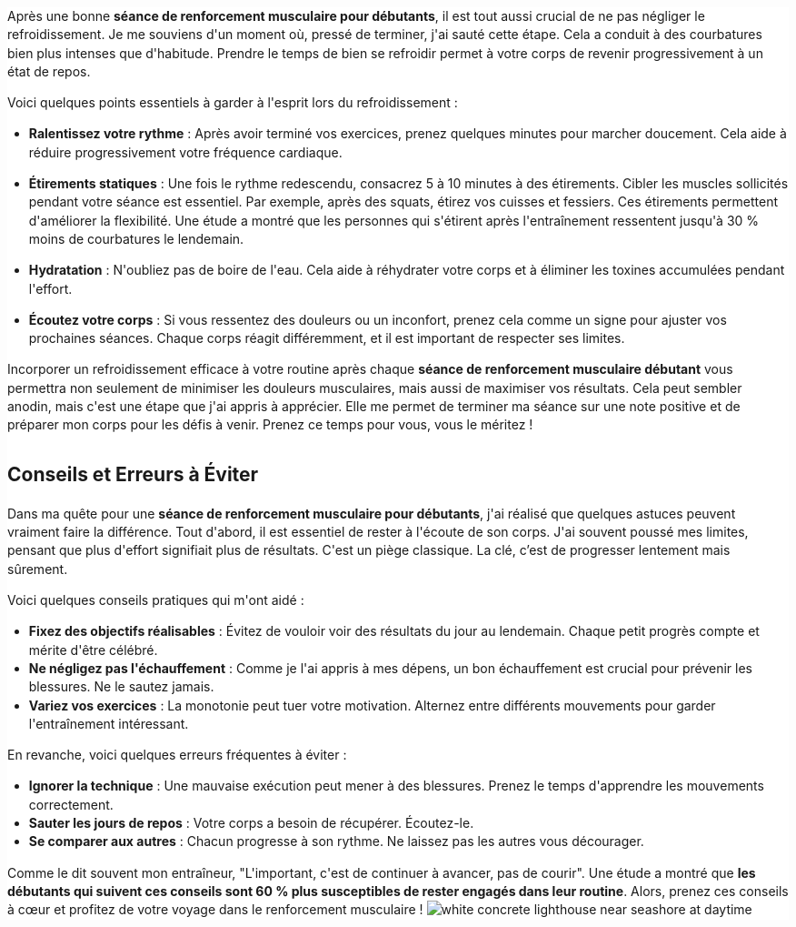 Après une bonne **séance de renforcement musculaire pour débutants**, il est tout aussi crucial de ne pas négliger le refroidissement. Je me souviens d'un moment où, pressé de terminer, j'ai sauté cette étape. Cela a conduit à des courbatures bien plus intenses que d'habitude. Prendre le temps de bien se refroidir permet à votre corps de revenir progressivement à un état de repos.

Voici quelques points essentiels à garder à l'esprit lors du refroidissement :

-   **Ralentissez votre rythme** : Après avoir terminé vos exercices, prenez quelques minutes pour marcher doucement. Cela aide à réduire progressivement votre fréquence cardiaque.

-   **Étirements statiques** : Une fois le rythme redescendu, consacrez 5 à 10 minutes à des étirements. Cibler les muscles sollicités pendant votre séance est essentiel. Par exemple, après des squats, étirez vos cuisses et fessiers. Ces étirements permettent d'améliorer la flexibilité. Une étude a montré que les personnes qui s'étirent après l'entraînement ressentent jusqu'à 30 % moins de courbatures le lendemain.

-   **Hydratation** : N'oubliez pas de boire de l'eau. Cela aide à réhydrater votre corps et à éliminer les toxines accumulées pendant l'effort.

-   **Écoutez votre corps** : Si vous ressentez des douleurs ou un inconfort, prenez cela comme un signe pour ajuster vos prochaines séances. Chaque corps réagit différemment, et il est important de respecter ses limites.

Incorporer un refroidissement efficace à votre routine après chaque **séance de renforcement musculaire débutant** vous permettra non seulement de minimiser les douleurs musculaires, mais aussi de maximiser vos résultats. Cela peut sembler anodin, mais c'est une étape que j'ai appris à apprécier. Elle me permet de terminer ma séance sur une note positive et de préparer mon corps pour les défis à venir. Prenez ce temps pour vous, vous le méritez !

## Conseils et Erreurs à Éviter

Dans ma quête pour une **séance de renforcement musculaire pour débutants**, j'ai réalisé que quelques astuces peuvent vraiment faire la différence. Tout d'abord, il est essentiel de rester à l'écoute de son corps. J'ai souvent poussé mes limites, pensant que plus d'effort signifiait plus de résultats. C'est un piège classique. La clé, c’est de progresser lentement mais sûrement.

Voici quelques conseils pratiques qui m'ont aidé :

-   **Fixez des objectifs réalisables** : Évitez de vouloir voir des résultats du jour au lendemain. Chaque petit progrès compte et mérite d'être célébré.
-   **Ne négligez pas l'échauffement** : Comme je l'ai appris à mes dépens, un bon échauffement est crucial pour prévenir les blessures. Ne le sautez jamais.
-   **Variez vos exercices** : La monotonie peut tuer votre motivation. Alternez entre différents mouvements pour garder l'entraînement intéressant.

En revanche, voici quelques erreurs fréquentes à éviter :

-   **Ignorer la technique** : Une mauvaise exécution peut mener à des blessures. Prenez le temps d'apprendre les mouvements correctement.
-   **Sauter les jours de repos** : Votre corps a besoin de récupérer. Écoutez-le.
-   **Se comparer aux autres** : Chacun progresse à son rythme. Ne laissez pas les autres vous décourager.

Comme le dit souvent mon entraîneur, "L'important, c'est de continuer à avancer, pas de courir". Une étude a montré que **les débutants qui suivent ces conseils sont 60 % plus susceptibles de rester engagés dans leur routine**. Alors, prenez ces conseils à cœur et profitez de votre voyage dans le renforcement musculaire ! ![white concrete lighthouse near seashore at daytime](/images/blog/programmes-de-musculation/seance-renforcement-musculaire-debutant/renforcement_débutant_BepMP7_RHTo.jpg 'white concrete lighthouse near seashore at daytime')
